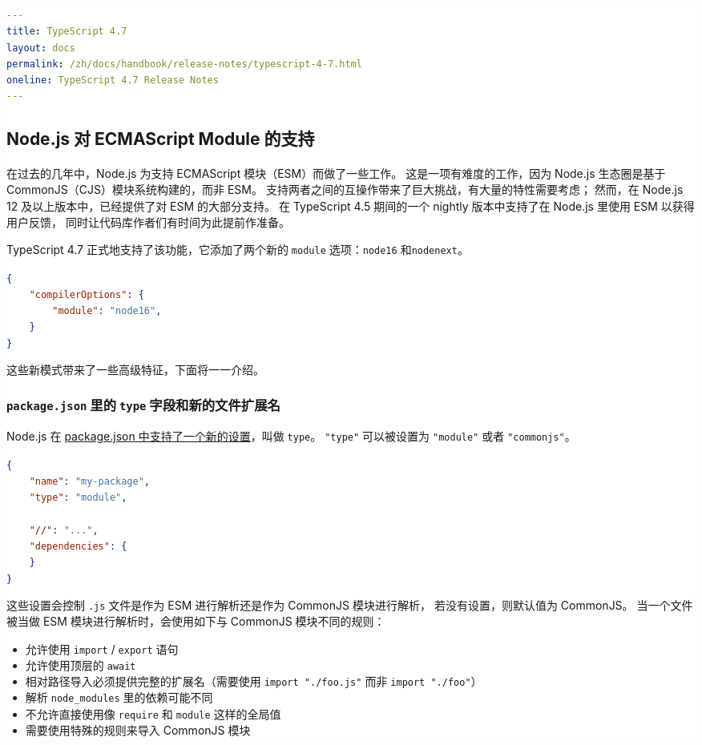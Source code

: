 ```yaml
---
title: TypeScript 4.7
layout: docs
permalink: /zh/docs/handbook/release-notes/typescript-4-7.html
oneline: TypeScript 4.7 Release Notes
---
```


## Node.js 对 ECMAScript Module 的支持

在过去的几年中，Node.js 为支持 ECMAScript 模块（ESM）而做了一些工作。
这是一项有难度的工作，因为 Node.js 生态圈是基于 CommonJS（CJS）模块系统构建的，而非 ESM。
支持两者之间的互操作带来了巨大挑战，有大量的特性需要考虑；
然而，在 Node.js 12 及以上版本中，已经提供了对 ESM 的大部分支持。
在 TypeScript 4.5 期间的一个 nightly 版本中支持了在 Node.js 里使用 ESM 以获得用户反馈，
同时让代码库作者们有时间为此提前作准备。

TypeScript 4.7 正式地支持了该功能，它添加了两个新的 `module` 选项：`node16` 和`nodenext`。

```json
{
    "compilerOptions": {
        "module": "node16",
    }
}
```

这些新模式带来了一些高级特征，下面将一一介绍。

### `package.json` 里的 `type` 字段和新的文件扩展名

Node.js 在 [package.json 中支持了一个新的设置](https://nodejs.org/api/packages.html#packages_package_json_and_file_extensions)，叫做 `type`。
`"type"` 可以被设置为 `"module"` 或者 `"commonjs"`。

```json
{
    "name": "my-package",
    "type": "module",

    "//": "...",
    "dependencies": {
    }
}
```

这些设置会控制 `.js` 文件是作为 ESM 进行解析还是作为 CommonJS 模块进行解析，
若没有设置，则默认值为 CommonJS。
当一个文件被当做 ESM 模块进行解析时，会使用如下与 CommonJS 模块不同的规则：

* 允许使用 `import` / `export` 语句
* 允许使用顶层的 `await`
* 相对路径导入必须提供完整的扩展名（需要使用 `import "./foo.js"` 而非 `import "./foo"`）
* 解析 `node_modules` 里的依赖可能不同
* 不允许直接使用像 `require` 和 `module` 这样的全局值
* 需要使用特殊的规则来导入 CommonJS 模块
